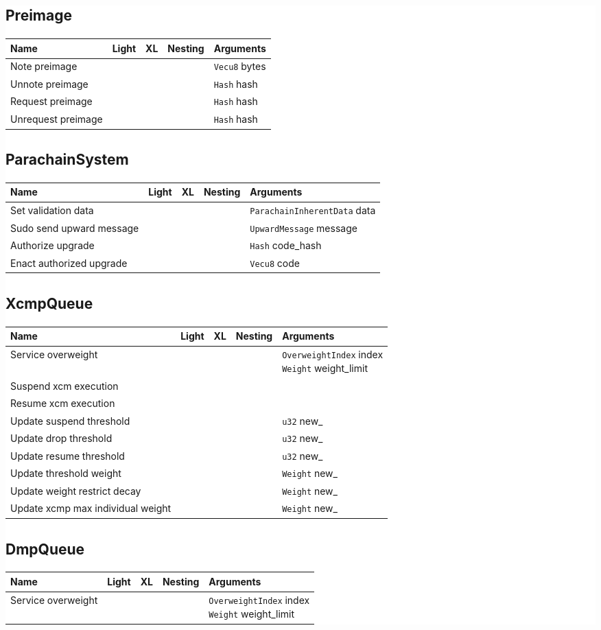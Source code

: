 ## Preimage

| Name        | Light | XL | Nesting | Arguments |
| :---------- |:------------:|:--------:|:--------:|:--------|
|Note preimage |    |   |   | `Vecu8` bytes <br/> |
|Unnote preimage |    |   |   | `Hash` hash <br/> |
|Request preimage |    |   |   | `Hash` hash <br/> |
|Unrequest preimage |    |   |   | `Hash` hash <br/> |

## ParachainSystem

| Name        | Light | XL | Nesting | Arguments |
| :---------- |:------------:|:--------:|:--------:|:--------|
|Set validation data |    |   |   | `ParachainInherentData` data <br/> |
|Sudo send upward message |    |   |   | `UpwardMessage` message <br/> |
|Authorize upgrade |    |   |   | `Hash` code_hash <br/> |
|Enact authorized upgrade |    |   |   | `Vecu8` code <br/> |

## XcmpQueue

| Name        | Light | XL | Nesting | Arguments |
| :---------- |:------------:|:--------:|:--------:|:--------|
|Service overweight |    |   |   | `OverweightIndex` index <br/>`Weight` weight_limit <br/> |
|Suspend xcm execution |    |   |   |  |
|Resume xcm execution |    |   |   |  |
|Update suspend threshold |    |   |   | `u32` new_ <br/> |
|Update drop threshold |    |   |   | `u32` new_ <br/> |
|Update resume threshold |    |   |   | `u32` new_ <br/> |
|Update threshold weight |    |   |   | `Weight` new_ <br/> |
|Update weight restrict decay |    |   |   | `Weight` new_ <br/> |
|Update xcmp max individual weight |    |   |   | `Weight` new_ <br/> |

## DmpQueue

| Name        | Light | XL | Nesting | Arguments |
| :---------- |:------------:|:--------:|:--------:|:--------|
|Service overweight |    |   |   | `OverweightIndex` index <br/>`Weight` weight_limit <br/> |
